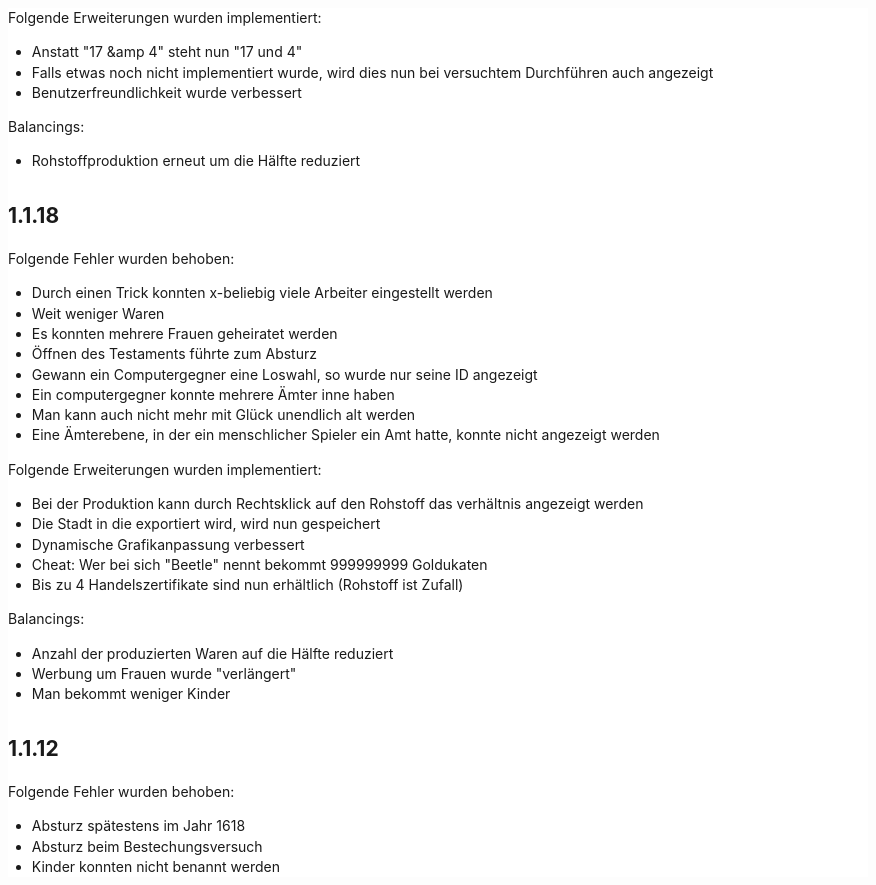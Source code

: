 Folgende Erweiterungen wurden implementiert:
- Anstatt "17 &amp 4" steht nun "17 und 4"
- Falls etwas noch nicht implementiert wurde, wird dies nun bei versuchtem
		Durchführen auch angezeigt
- Benutzerfreundlichkeit wurde verbessert

Balancings:
- Rohstoffproduktion erneut um die Hälfte reduziert

## 1.1.18
Folgende Fehler wurden behoben:
- Durch einen Trick konnten x-beliebig viele Arbeiter eingestellt werden
- Weit weniger Waren
- Es konnten mehrere Frauen geheiratet werden
- Öffnen des Testaments führte zum Absturz
- Gewann ein Computergegner eine Loswahl, so wurde nur seine ID angezeigt
- Ein computergegner konnte mehrere Ämter inne haben
- Man kann auch nicht mehr mit Glück unendlich alt werden
- Eine Ämterebene, in der ein menschlicher Spieler ein Amt hatte, konnte
		nicht angezeigt werden

Folgende Erweiterungen wurden implementiert:
- Bei der Produktion kann durch Rechtsklick auf den Rohstoff das verhältnis
		angezeigt werden
- Die Stadt in die exportiert wird, wird nun gespeichert
- Dynamische Grafikanpassung verbessert
- Cheat: Wer bei sich "Beetle" nennt bekommt 999999999 Goldukaten 
- Bis zu 4 Handelszertifikate sind nun erhältlich (Rohstoff ist Zufall)

Balancings:
- Anzahl der produzierten Waren auf die Hälfte reduziert
- Werbung um Frauen wurde "verlängert"
- Man bekommt weniger Kinder

## 1.1.12
Folgende Fehler wurden behoben:
- Absturz spätestens im Jahr 1618
- Absturz beim Bestechungsversuch
- Kinder konnten nicht benannt werden
